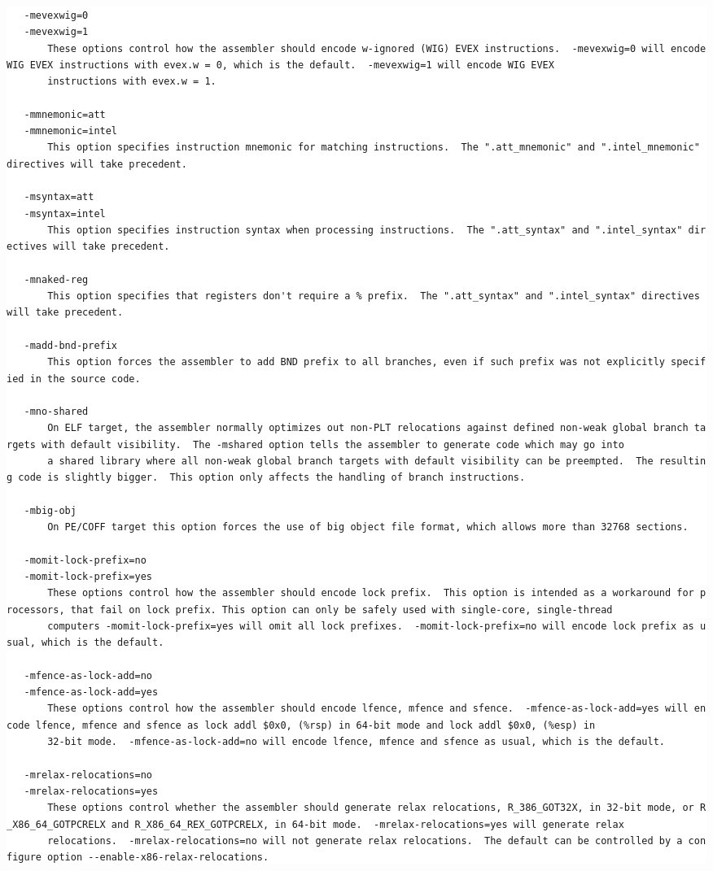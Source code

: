        -mevexwig=0
       -mevexwig=1
           These options control how the assembler should encode w-ignored (WIG) EVEX instructions.  -mevexwig=0 will encode WIG EVEX instructions with evex.w = 0, which is the default.  -mevexwig=1 will encode WIG EVEX
           instructions with evex.w = 1.

       -mmnemonic=att
       -mmnemonic=intel
           This option specifies instruction mnemonic for matching instructions.  The ".att_mnemonic" and ".intel_mnemonic" directives will take precedent.

       -msyntax=att
       -msyntax=intel
           This option specifies instruction syntax when processing instructions.  The ".att_syntax" and ".intel_syntax" directives will take precedent.

       -mnaked-reg
           This option specifies that registers don't require a % prefix.  The ".att_syntax" and ".intel_syntax" directives will take precedent.

       -madd-bnd-prefix
           This option forces the assembler to add BND prefix to all branches, even if such prefix was not explicitly specified in the source code.

       -mno-shared
           On ELF target, the assembler normally optimizes out non-PLT relocations against defined non-weak global branch targets with default visibility.  The -mshared option tells the assembler to generate code which may go into
           a shared library where all non-weak global branch targets with default visibility can be preempted.  The resulting code is slightly bigger.  This option only affects the handling of branch instructions.

       -mbig-obj
           On PE/COFF target this option forces the use of big object file format, which allows more than 32768 sections.

       -momit-lock-prefix=no
       -momit-lock-prefix=yes
           These options control how the assembler should encode lock prefix.  This option is intended as a workaround for processors, that fail on lock prefix. This option can only be safely used with single-core, single-thread
           computers -momit-lock-prefix=yes will omit all lock prefixes.  -momit-lock-prefix=no will encode lock prefix as usual, which is the default.

       -mfence-as-lock-add=no
       -mfence-as-lock-add=yes
           These options control how the assembler should encode lfence, mfence and sfence.  -mfence-as-lock-add=yes will encode lfence, mfence and sfence as lock addl $0x0, (%rsp) in 64-bit mode and lock addl $0x0, (%esp) in
           32-bit mode.  -mfence-as-lock-add=no will encode lfence, mfence and sfence as usual, which is the default.

       -mrelax-relocations=no
       -mrelax-relocations=yes
           These options control whether the assembler should generate relax relocations, R_386_GOT32X, in 32-bit mode, or R_X86_64_GOTPCRELX and R_X86_64_REX_GOTPCRELX, in 64-bit mode.  -mrelax-relocations=yes will generate relax
           relocations.  -mrelax-relocations=no will not generate relax relocations.  The default can be controlled by a configure option --enable-x86-relax-relocations.
